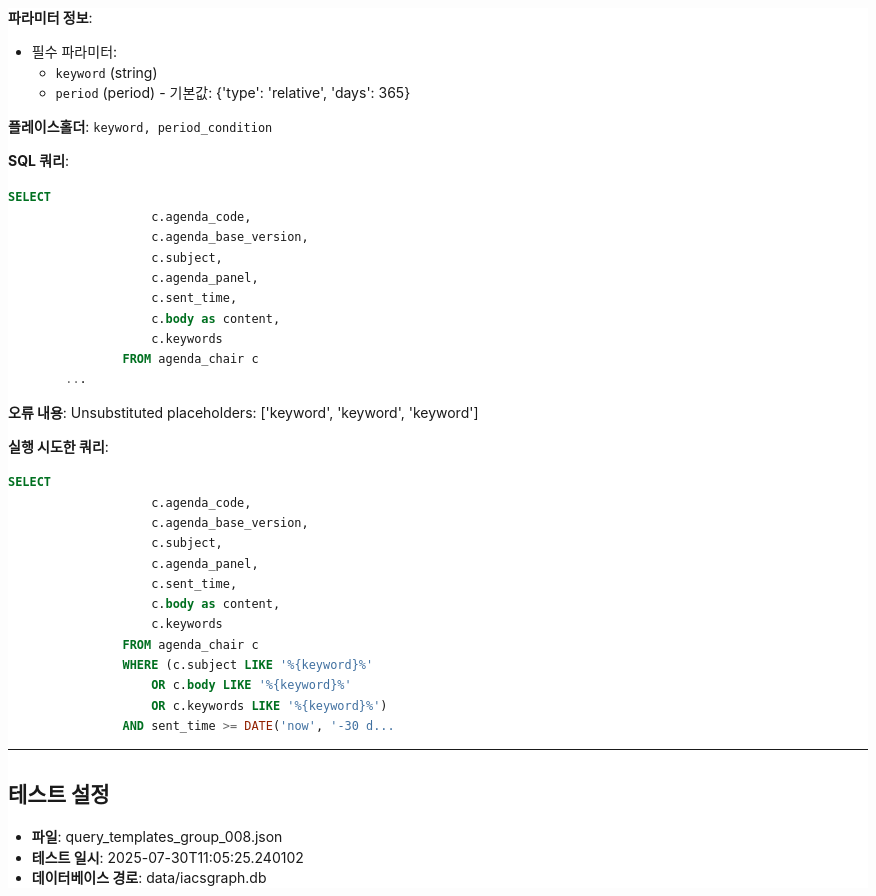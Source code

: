 **파라미터 정보**:
- 필수 파라미터:
  - `keyword` (string)
  - `period` (period) - 기본값: {'type': 'relative', 'days': 365}

**플레이스홀더**: `keyword, period_condition`

**SQL 쿼리**:
```sql
SELECT 
                    c.agenda_code,
                    c.agenda_base_version,
                    c.subject,
                    c.agenda_panel,
                    c.sent_time,
                    c.body as content,
                    c.keywords
                FROM agenda_chair c
        ...
```

**오류 내용**: Unsubstituted placeholders: ['keyword', 'keyword', 'keyword']

**실행 시도한 쿼리**:
```sql
SELECT 
                    c.agenda_code,
                    c.agenda_base_version,
                    c.subject,
                    c.agenda_panel,
                    c.sent_time,
                    c.body as content,
                    c.keywords
                FROM agenda_chair c
                WHERE (c.subject LIKE '%{keyword}%' 
                    OR c.body LIKE '%{keyword}%' 
                    OR c.keywords LIKE '%{keyword}%')
                AND sent_time >= DATE('now', '-30 d...
```

---


## 테스트 설정

- **파일**: query_templates_group_008.json
- **테스트 일시**: 2025-07-30T11:05:25.240102
- **데이터베이스 경로**: data/iacsgraph.db
